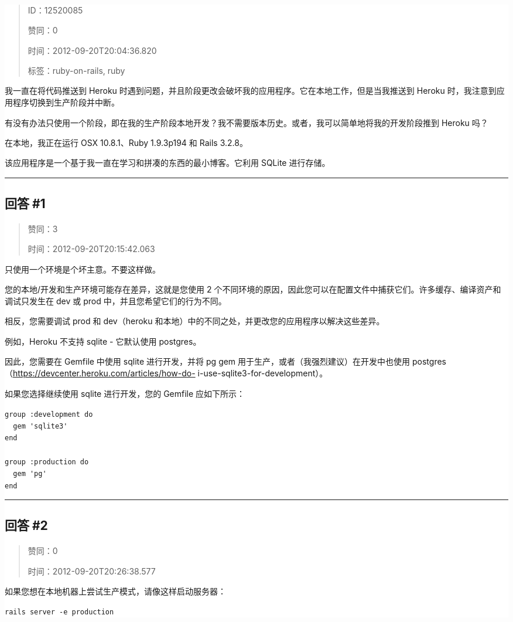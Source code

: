 > ID：12520085
> 
> 赞同：0
> 
> 时间：2012-09-20T20:04:36.820
> 
> 标签：ruby-on-rails, ruby

我一直在将代码推送到 Heroku 时遇到问题，并且阶段更改会破坏我的应用程序。它在本地工作，但是当我推送到 Heroku 时，我注意到应用程序切换到生产阶段并中断。

有没有办法只使用一个阶段，即在我的生产阶段本地开发？我不需要版本历史。或者，我可以简单地将我的开发阶段推到 Heroku 吗？

在本地，我正在运行 OSX 10.8.1、Ruby 1.9.3p194 和 Rails 3.2.8。

该应用程序是一个基于我一直在学习和拼凑的东西的最小博客。它利用 SQLite 进行存储。

* * *

## 回答 #1

> 赞同：3
> 
> 时间：2012-09-20T20:15:42.063

只使用一个环境是个坏主意。不要这样做。

您的本地/开发和生产环境可能存在差异，这就是您使用 2 个不同环境的原因，因此您可以在配置文件中捕获它们。许多缓存、编译资产和调试只发生在 dev 或 prod 中，并且您希望它们的行为不同。

相反，您需要调试 prod 和 dev（heroku 和本地）中的不同之处，并更改您的应用程序以解决这些差异。

例如，Heroku 不支持 sqlite - 它默认使用 postgres。

因此，您需要在 Gemfile 中使用 sqlite 进行开发，并将 pg gem 用于生产，或者（我强烈建议）在开发中也使用 postgres（https://devcenter.heroku.com/articles/how-do- i-use-sqlite3-for-development）。

如果您选择继续使用 sqlite 进行开发，您的 Gemfile 应如下所示：

```
group :development do
  gem 'sqlite3'
end

group :production do
  gem 'pg'
end 
```

* * *

## 回答 #2

> 赞同：0
> 
> 时间：2012-09-20T20:26:38.577

如果您想在本地机器上尝试生产模式，请像这样启动服务器：

```
rails server -e production 
```
